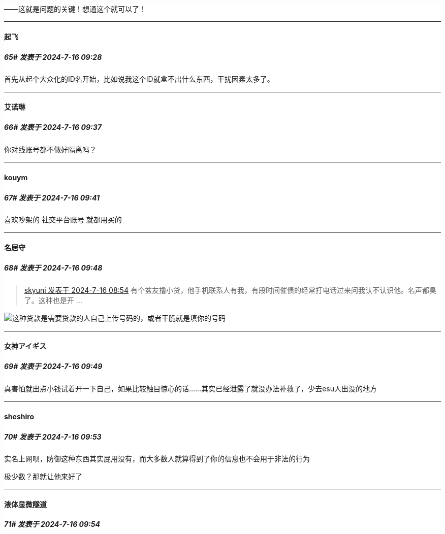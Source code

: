 ——这就是问题的关键！想通这个就可以了！


*****

####  起飞  
##### 65#       发表于 2024-7-16 09:28

首先从起个大众化的ID名开始，比如说我这个ID就盒不出什么东西，干扰因素太多了。


*****

####  艾诺琳  
##### 66#       发表于 2024-7-16 09:37

你对线账号都不做好隔离吗？

*****

####  kouym  
##### 67#       发表于 2024-7-16 09:41

喜欢吵架的 社交平台账号 就都用买的 


*****

####  名居守  
##### 68#       发表于 2024-7-16 09:48

<blockquote><a href="httphttps://bbs.saraba1st.com/2b/forum.php?mod=redirect&amp;goto=findpost&amp;pid=65597339&amp;ptid=2191583" target="_blank">skyuni 发表于 2024-7-16 08:54</a>
有个盆友撸小贷，他手机联系人有我，有段时间催债的经常打电话过来问我认不认识他。名声都臭了。这种也是开 ...</blockquote>
<img src="https://static.saraba1st.com/image/smiley/face2017/067.png" referrerpolicy="no-referrer">这种贷款是需要贷款的人自己上传号码的，或者干脆就是填你的号码

*****

####  女神アイギス  
##### 69#       发表于 2024-7-16 09:49

真害怕就出点小钱试着开一下自己，如果比较触目惊心的话……其实已经泄露了就没办法补救了，少去esu人出没的地方


*****

####  sheshiro  
##### 70#       发表于 2024-7-16 09:53

实名上网呗，防御这种东西其实屁用没有，而大多数人就算得到了你的信息也不会用于非法的行为

极少数？那就让他来好了

*****

####  液体显微隧道  
##### 71#       发表于 2024-7-16 09:54
